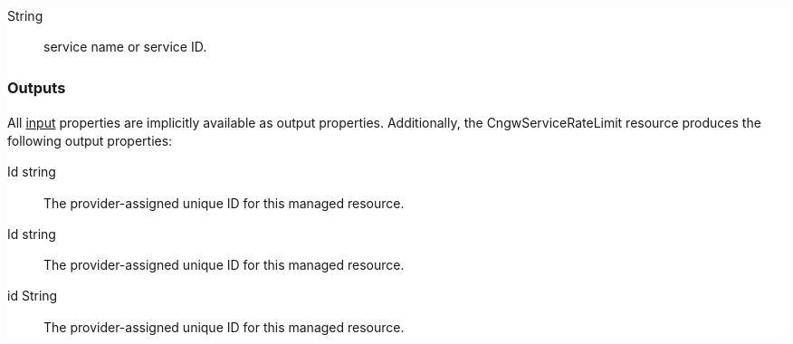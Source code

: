 </span>
        <span class="property-indicator"></span>
        <span class="property-type">String</span>
    </dt>
    <dd><p>service name or service ID.</p>
</dd></dl>
</pulumi-choosable>
</div>


### Outputs

All [input](#inputs) properties are implicitly available as output properties. Additionally, the CngwServiceRateLimit resource produces the following output properties:



<div>
<pulumi-choosable type="language" values="csharp">
<dl class="resources-properties"><dt class="property-"
            title="">
        <span id="id_csharp">
<a data-swiftype-name="resource-property" data-swiftype-type="text" href="#id_csharp" style="color: inherit; text-decoration: inherit;">Id</a>
</span>
        <span class="property-indicator"></span>
        <span class="property-type">string</span>
    </dt>
    <dd><p>The provider-assigned unique ID for this managed resource.</p>
</dd></dl>
</pulumi-choosable>
</div>

<div>
<pulumi-choosable type="language" values="go">
<dl class="resources-properties"><dt class="property-"
            title="">
        <span id="id_go">
<a data-swiftype-name="resource-property" data-swiftype-type="text" href="#id_go" style="color: inherit; text-decoration: inherit;">Id</a>
</span>
        <span class="property-indicator"></span>
        <span class="property-type">string</span>
    </dt>
    <dd><p>The provider-assigned unique ID for this managed resource.</p>
</dd></dl>
</pulumi-choosable>
</div>

<div>
<pulumi-choosable type="language" values="java">
<dl class="resources-properties"><dt class="property-"
            title="">
        <span id="id_java">
<a data-swiftype-name="resource-property" data-swiftype-type="text" href="#id_java" style="color: inherit; text-decoration: inherit;">id</a>
</span>
        <span class="property-indicator"></span>
        <span class="property-type">String</span>
    </dt>
    <dd><p>The provider-assigned unique ID for this managed resource.</p>
</dd></dl>
</pulumi-choosable>
</div>
